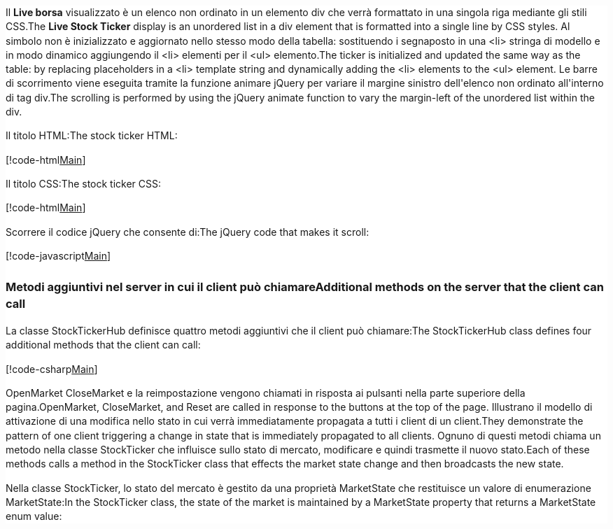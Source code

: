 <span data-ttu-id="40515-332">Il **Live borsa** visualizzato è un elenco non ordinato in un elemento div che verrà formattato in una singola riga mediante gli stili CSS.</span><span class="sxs-lookup"><span data-stu-id="40515-332">The **Live Stock Ticker** display is an unordered list in a div element that is formatted into a single line by CSS styles.</span></span> <span data-ttu-id="40515-333">Al simbolo non è inizializzato e aggiornato nello stesso modo della tabella: sostituendo i segnaposto in una &lt;li&gt; stringa di modello e in modo dinamico aggiungendo il &lt;li&gt; elementi per il &lt;ul&gt; elemento.</span><span class="sxs-lookup"><span data-stu-id="40515-333">The ticker is initialized and updated the same way as the table: by replacing placeholders in a &lt;li&gt; template string and dynamically adding the &lt;li&gt; elements to the &lt;ul&gt; element.</span></span> <span data-ttu-id="40515-334">Le barre di scorrimento viene eseguita tramite la funzione animare jQuery per variare il margine sinistro dell'elenco non ordinato all'interno di tag div.</span><span class="sxs-lookup"><span data-stu-id="40515-334">The scrolling is performed by using the jQuery animate function to vary the margin-left of the unordered list within the div.</span></span>

<span data-ttu-id="40515-335">Il titolo HTML:</span><span class="sxs-lookup"><span data-stu-id="40515-335">The stock ticker HTML:</span></span>

[!code-html[Main](tutorial-server-broadcast-with-signalr/samples/sample20.html)]

<span data-ttu-id="40515-336">Il titolo CSS:</span><span class="sxs-lookup"><span data-stu-id="40515-336">The stock ticker CSS:</span></span>

[!code-html[Main](tutorial-server-broadcast-with-signalr/samples/sample21.html)]

<span data-ttu-id="40515-337">Scorrere il codice jQuery che consente di:</span><span class="sxs-lookup"><span data-stu-id="40515-337">The jQuery code that makes it scroll:</span></span>

[!code-javascript[Main](tutorial-server-broadcast-with-signalr/samples/sample22.js)]

### <a name="additional-methods-on-the-server-that-the-client-can-call"></a><span data-ttu-id="40515-338">Metodi aggiuntivi nel server in cui il client può chiamare</span><span class="sxs-lookup"><span data-stu-id="40515-338">Additional methods on the server that the client can call</span></span>

<span data-ttu-id="40515-339">La classe StockTickerHub definisce quattro metodi aggiuntivi che il client può chiamare:</span><span class="sxs-lookup"><span data-stu-id="40515-339">The StockTickerHub class defines four additional methods that the client can call:</span></span>

[!code-csharp[Main](tutorial-server-broadcast-with-signalr/samples/sample23.cs)]

<span data-ttu-id="40515-340">OpenMarket CloseMarket e la reimpostazione vengono chiamati in risposta ai pulsanti nella parte superiore della pagina.</span><span class="sxs-lookup"><span data-stu-id="40515-340">OpenMarket, CloseMarket, and Reset are called in response to the buttons at the top of the page.</span></span> <span data-ttu-id="40515-341">Illustrano il modello di attivazione di una modifica nello stato in cui verrà immediatamente propagata a tutti i client di un client.</span><span class="sxs-lookup"><span data-stu-id="40515-341">They demonstrate the pattern of one client triggering a change in state that is immediately propagated to all clients.</span></span> <span data-ttu-id="40515-342">Ognuno di questi metodi chiama un metodo nella classe StockTicker che influisce sullo stato di mercato, modificare e quindi trasmette il nuovo stato.</span><span class="sxs-lookup"><span data-stu-id="40515-342">Each of these methods calls a method in the StockTicker class that effects the market state change and then broadcasts the new state.</span></span>

<span data-ttu-id="40515-343">Nella classe StockTicker, lo stato del mercato è gestito da una proprietà MarketState che restituisce un valore di enumerazione MarketState:</span><span class="sxs-lookup"><span data-stu-id="40515-343">In the StockTicker class, the state of the market is maintained by a MarketState property that returns a MarketState enum value:</span></span>
